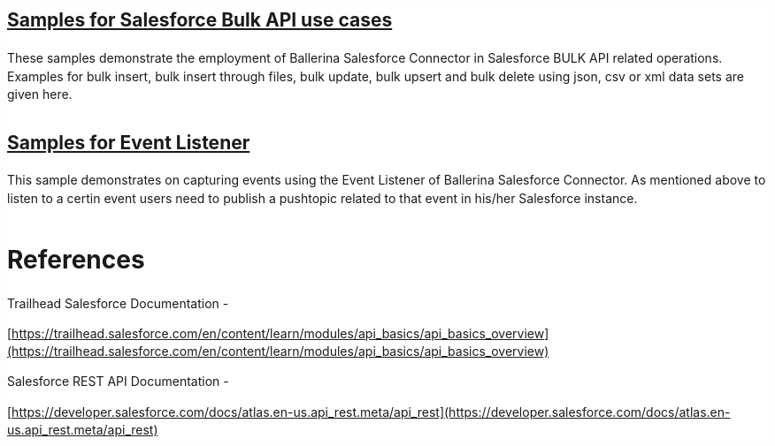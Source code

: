 ## [Samples for Salesforce Bulk API use cases](samples/bulk_api_usecases)
These samples demonstrate the employment of Ballerina Salesforce Connector in Salesforce BULK API related operations. 
Examples for bulk insert, bulk insert through files, bulk update, bulk upsert and bulk delete using json, csv or xml 
data sets are given here.

## [Samples for Event Listener](samples/event_listener_usecases)
This sample demonstrates on capturing events using the Event Listener of Ballerina Salesforce Connector. As mentioned 
above to listen to a certin event users need to publish a pushtopic related to that event in his/her Salesforce instance. 

# References
Trailhead Salesforce Documentation -

[https://trailhead.salesforce.com/en/content/learn/modules/api_basics/api_basics_overview](https://trailhead.salesforce.com/en/content/learn/modules/api_basics/api_basics_overview)

Salesforce REST API Documentation -

[https://developer.salesforce.com/docs/atlas.en-us.api_rest.meta/api_rest](https://developer.salesforce.com/docs/atlas.en-us.api_rest.meta/api_rest)
